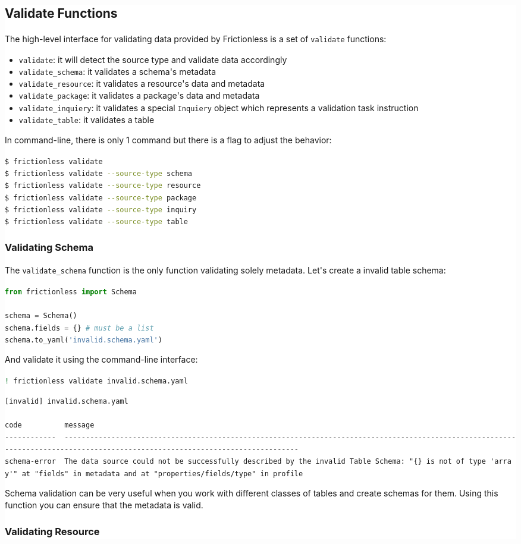 
## Validate Functions

The high-level interface for validating data provided by Frictionless is a set of `validate` functions:
- `validate`: it will detect the source type and validate data accordingly
- `validate_schema`: it validates a schema's metadata
- `validate_resource`: it validates a resource's data and metadata
- `validate_package`: it validates a package's data and metadata
- `validate_inquiery`: it validates a special `Inquiery` object which represents a validation task instruction
- `validate_table`: it validates a table

In command-line, there is only 1 command but there is a flag to adjust the behavior:

```bash
$ frictionless validate
$ frictionless validate --source-type schema
$ frictionless validate --source-type resource
$ frictionless validate --source-type package
$ frictionless validate --source-type inquiry
$ frictionless validate --source-type table
```

### Validating Schema

The `validate_schema` function is the only function validating solely metadata. Let's create a invalid table schema:


```python
from frictionless import Schema

schema = Schema()
schema.fields = {} # must be a list
schema.to_yaml('invalid.schema.yaml')
```

And validate it using the command-line interface:


```bash
! frictionless validate invalid.schema.yaml
```

    [invalid] invalid.schema.yaml

    code          message
    ------------  -------------------------------------------------------------------------------------------------------------------------------------------------------------------------------
    schema-error  The data source could not be successfully described by the invalid Table Schema: "{} is not of type 'array'" at "fields" in metadata and at "properties/fields/type" in profile


Schema validation can be very useful when you work with different classes of tables and create schemas for them. Using this function you can ensure that the metadata is valid.

### Validating Resource
